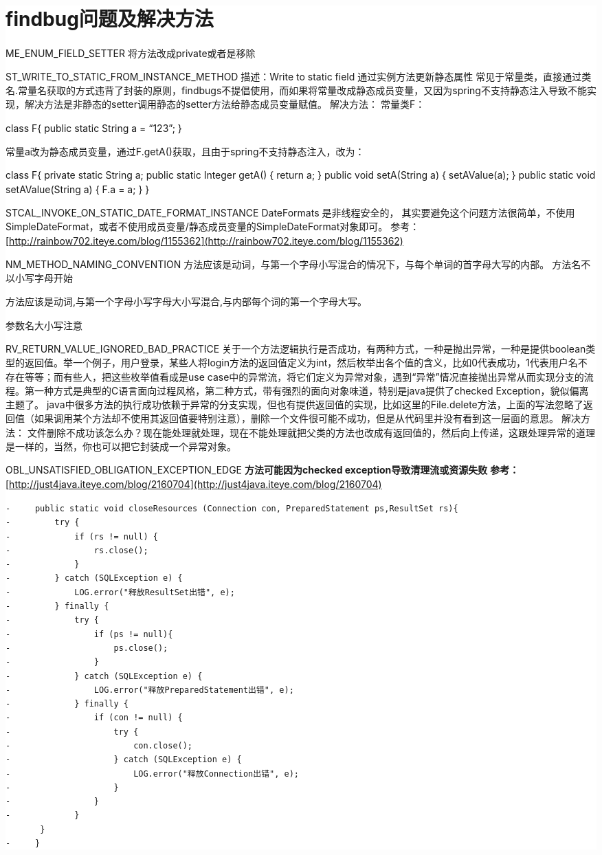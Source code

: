 # findbug问题及解决方法

ME\_ENUM\_FIELD\_SETTER 将方法改成private或者是移除

ST\_WRITE\_TO\_STATIC\_FROM\_INSTANCE\_METHOD 描述：Write to static field 通过实例方法更新静态属性 常见于常量类，直接通过类名.常量名获取的方式违背了封装的原则，findbugs不提倡使用，而如果将常量改成静态成员变量，又因为spring不支持静态注入导致不能实现，解决方法是非静态的setter调用静态的setter方法给静态成员变量赋值。 解决方法： 常量类F：

class F{ public static String a = “123”; }

常量a改为静态成员变量，通过F.getA\(\)获取，且由于spring不支持静态注入，改为：

class F{ private static String a; public static Integer getA\(\) { return a; } public void setA\(String a\) { setAValue\(a\); } public static void setAValue\(String a\) { F.a = a; } }

STCAL\_INVOKE\_ON\_STATIC\_DATE\_FORMAT\_INSTANCE DateFormats 是非线程安全的， 其实要避免这个问题方法很简单，不使用SimpleDateFormat，或者不使用成员变量/静态成员变量的SimpleDateFormat对象即可。 参考： [http://rainbow702.iteye.com/blog/1155362](http://rainbow702.iteye.com/blog/1155362)

NM\_METHOD\_NAMING\_CONVENTION 方法应该是动词，与第一个字母小写混合的情况下，与每个单词的首字母大写的内部。 方法名不以小写字母开始

方法应该是动词,与第一个字母小写字母大小写混合,与内部每个词的第一个字母大写。

参数名大小写注意

RV\_RETURN\_VALUE\_IGNORED\_BAD\_PRACTICE 关于一个方法逻辑执行是否成功，有两种方式，一种是抛出异常，一种是提供boolean类型的返回值。举一个例子，用户登录，某些人将login方法的返回值定义为int，然后枚举出各个值的含义，比如0代表成功，1代表用户名不存在等等；而有些人，把这些枚举值看成是use case中的异常流，将它们定义为异常对象，遇到“异常”情况直接抛出异常从而实现分支的流程。第一种方式是典型的C语言面向过程风格，第二种方式，带有强烈的面向对象味道，特别是java提供了checked Exception，貌似偏离主题了。 java中很多方法的执行成功依赖于异常的分支实现，但也有提供返回值的实现，比如这里的File.delete方法，上面的写法忽略了返回值（如果调用某个方法却不使用其返回值要特别注意），删除一个文件很可能不成功，但是从代码里并没有看到这一层面的意思。 解决方法： 文件删除不成功该怎么办？现在能处理就处理，现在不能处理就把父类的方法也改成有返回值的，然后向上传递，这跟处理异常的道理是一样的，当然，你也可以把它封装成一个异常对象。

OBL\_UNSATISFIED\_OBLIGATION\_EXCEPTION\_EDGE **方法可能因为checked exception导致清理流或资源失败** **参考：** [http://just4java.iteye.com/blog/2160704](http://just4java.iteye.com/blog/2160704)

```text
-     public static void closeResources (Connection con, PreparedStatement ps,ResultSet rs){
-         try {
-             if (rs != null) {
-                 rs.close();
-             }
-         } catch (SQLException e) {
-             LOG.error("释放ResultSet出错", e);
-         } finally {
-             try {
-                 if (ps != null){
-                     ps.close();
-                 }
-             } catch (SQLException e) {
-                 LOG.error("释放PreparedStatement出错", e);
-             } finally {
-                 if (con != null) {
-                     try {
-                         con.close();
-                     } catch (SQLException e) {
-                         LOG.error("释放Connection出错", e);
-                     }
-                 }
-             }
       }
-     }
```

